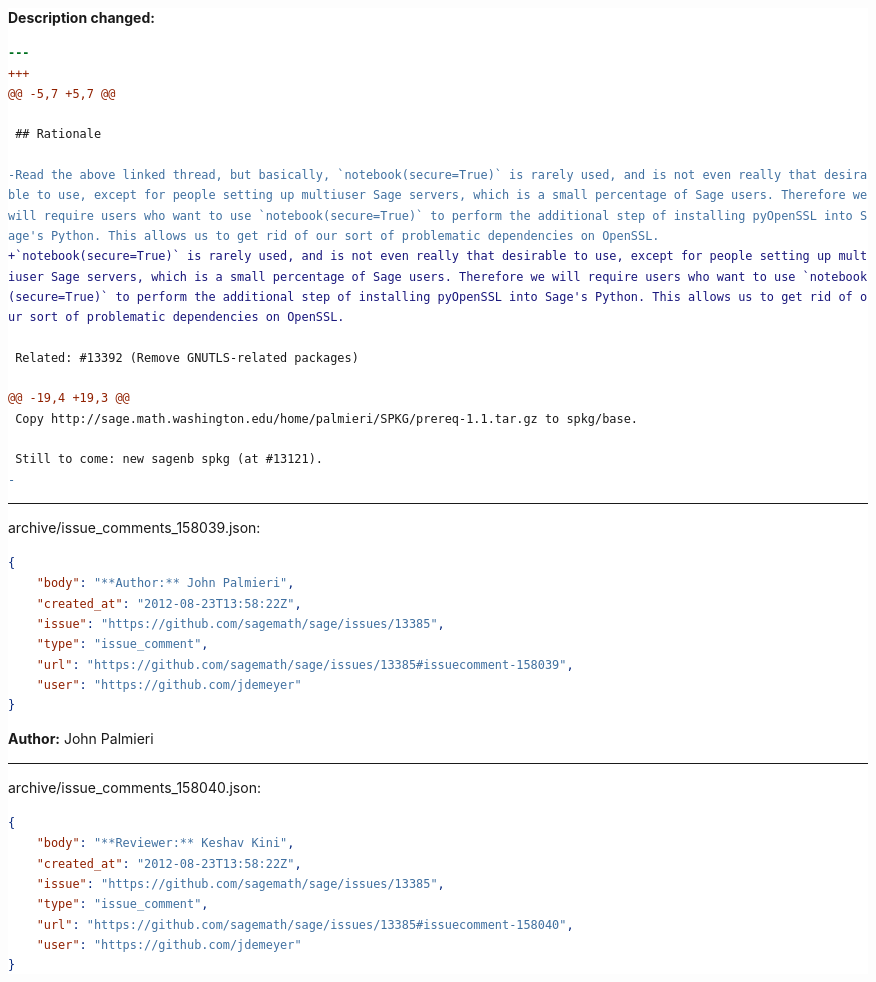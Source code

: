 **Description changed:**
``````diff
--- 
+++ 
@@ -5,7 +5,7 @@
 
 ## Rationale
 
-Read the above linked thread, but basically, `notebook(secure=True)` is rarely used, and is not even really that desirable to use, except for people setting up multiuser Sage servers, which is a small percentage of Sage users. Therefore we will require users who want to use `notebook(secure=True)` to perform the additional step of installing pyOpenSSL into Sage's Python. This allows us to get rid of our sort of problematic dependencies on OpenSSL.
+`notebook(secure=True)` is rarely used, and is not even really that desirable to use, except for people setting up multiuser Sage servers, which is a small percentage of Sage users. Therefore we will require users who want to use `notebook(secure=True)` to perform the additional step of installing pyOpenSSL into Sage's Python. This allows us to get rid of our sort of problematic dependencies on OpenSSL.
 
 Related: #13392 (Remove GNUTLS-related packages)
 
@@ -19,4 +19,3 @@
 Copy http://sage.math.washington.edu/home/palmieri/SPKG/prereq-1.1.tar.gz to spkg/base.
 
 Still to come: new sagenb spkg (at #13121).
-
``````




---

archive/issue_comments_158039.json:
```json
{
    "body": "**Author:** John Palmieri",
    "created_at": "2012-08-23T13:58:22Z",
    "issue": "https://github.com/sagemath/sage/issues/13385",
    "type": "issue_comment",
    "url": "https://github.com/sagemath/sage/issues/13385#issuecomment-158039",
    "user": "https://github.com/jdemeyer"
}
```

**Author:** John Palmieri



---

archive/issue_comments_158040.json:
```json
{
    "body": "**Reviewer:** Keshav Kini",
    "created_at": "2012-08-23T13:58:22Z",
    "issue": "https://github.com/sagemath/sage/issues/13385",
    "type": "issue_comment",
    "url": "https://github.com/sagemath/sage/issues/13385#issuecomment-158040",
    "user": "https://github.com/jdemeyer"
}
```

